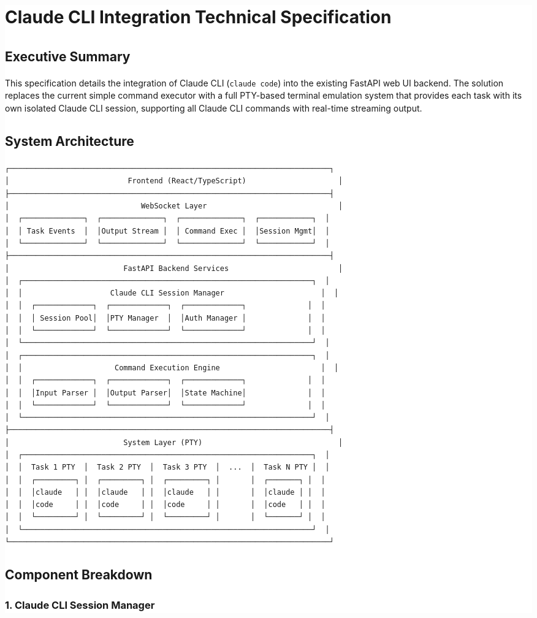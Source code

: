 # Claude CLI Integration Technical Specification

## Executive Summary

This specification details the integration of Claude CLI (`claude code`) into the existing FastAPI web UI backend. The solution replaces the current simple command executor with a full PTY-based terminal emulation system that provides each task with its own isolated Claude CLI session, supporting all Claude CLI commands with real-time streaming output.

## System Architecture

```
┌─────────────────────────────────────────────────────────────────────────┐
│                           Frontend (React/TypeScript)                     │
├─────────────────────────────────────────────────────────────────────────┤
│                              WebSocket Layer                              │
│  ┌──────────────┐  ┌──────────────┐  ┌──────────────┐  ┌────────────┐  │
│  │ Task Events  │  │Output Stream │  │ Command Exec │  │Session Mgmt│  │
│  └──────────────┘  └──────────────┘  └──────────────┘  └────────────┘  │
├─────────────────────────────────────────────────────────────────────────┤
│                          FastAPI Backend Services                         │
│  ┌──────────────────────────────────────────────────────────────────┐  │
│  │                    Claude CLI Session Manager                      │  │
│  │  ┌─────────────┐  ┌─────────────┐  ┌─────────────┐              │  │
│  │  │ Session Pool│  │PTY Manager  │  │Auth Manager │              │  │
│  │  └─────────────┘  └─────────────┘  └─────────────┘              │  │
│  └──────────────────────────────────────────────────────────────────┘  │
│  ┌──────────────────────────────────────────────────────────────────┐  │
│  │                     Command Execution Engine                       │  │
│  │  ┌─────────────┐  ┌─────────────┐  ┌─────────────┐              │  │
│  │  │Input Parser │  │Output Parser│  │State Machine│              │  │
│  │  └─────────────┘  └─────────────┘  └─────────────┘              │  │
│  └──────────────────────────────────────────────────────────────────┘  │
├─────────────────────────────────────────────────────────────────────────┤
│                          System Layer (PTY)                               │
│  ┌──────────────────────────────────────────────────────────────────┐  │
│  │  Task 1 PTY  │  Task 2 PTY  │  Task 3 PTY  │  ...  │  Task N PTY │  │
│  │  ┌─────────┐ │  ┌─────────┐ │  ┌─────────┐ │       │  ┌───────┐ │  │
│  │  │claude   │ │  │claude   │ │  │claude   │ │       │  │claude │ │  │
│  │  │code     │ │  │code     │ │  │code     │ │       │  │code   │ │  │
│  │  └─────────┘ │  └─────────┘ │  └─────────┘ │       │  └───────┘ │  │
│  └──────────────────────────────────────────────────────────────────┘  │
└─────────────────────────────────────────────────────────────────────────┘
```

## Component Breakdown

### 1. Claude CLI Session Manager
